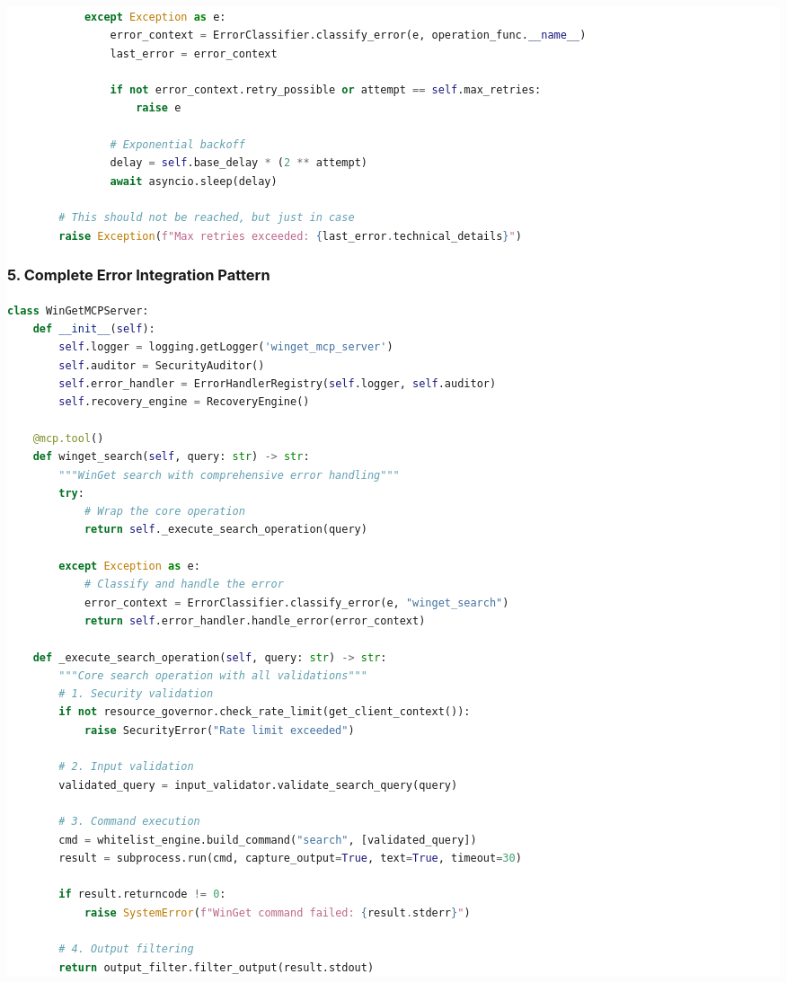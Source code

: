 ```python
            except Exception as e:
                error_context = ErrorClassifier.classify_error(e, operation_func.__name__)
                last_error = error_context
                
                if not error_context.retry_possible or attempt == self.max_retries:
                    raise e
                
                # Exponential backoff
                delay = self.base_delay * (2 ** attempt)
                await asyncio.sleep(delay)
                
        # This should not be reached, but just in case
        raise Exception(f"Max retries exceeded: {last_error.technical_details}")
```

### 5. Complete Error Integration Pattern
```python
class WinGetMCPServer:
    def __init__(self):
        self.logger = logging.getLogger('winget_mcp_server')
        self.auditor = SecurityAuditor()
        self.error_handler = ErrorHandlerRegistry(self.logger, self.auditor)
        self.recovery_engine = RecoveryEngine()
    
    @mcp.tool()
    def winget_search(self, query: str) -> str:
        """WinGet search with comprehensive error handling"""
        try:
            # Wrap the core operation
            return self._execute_search_operation(query)
            
        except Exception as e:
            # Classify and handle the error
            error_context = ErrorClassifier.classify_error(e, "winget_search")
            return self.error_handler.handle_error(error_context)
    
    def _execute_search_operation(self, query: str) -> str:
        """Core search operation with all validations"""
        # 1. Security validation
        if not resource_governor.check_rate_limit(get_client_context()):
            raise SecurityError("Rate limit exceeded")
        
        # 2. Input validation  
        validated_query = input_validator.validate_search_query(query)
        
        # 3. Command execution
        cmd = whitelist_engine.build_command("search", [validated_query])
        result = subprocess.run(cmd, capture_output=True, text=True, timeout=30)
        
        if result.returncode != 0:
            raise SystemError(f"WinGet command failed: {result.stderr}")
        
        # 4. Output filtering
        return output_filter.filter_output(result.stdout)
```

